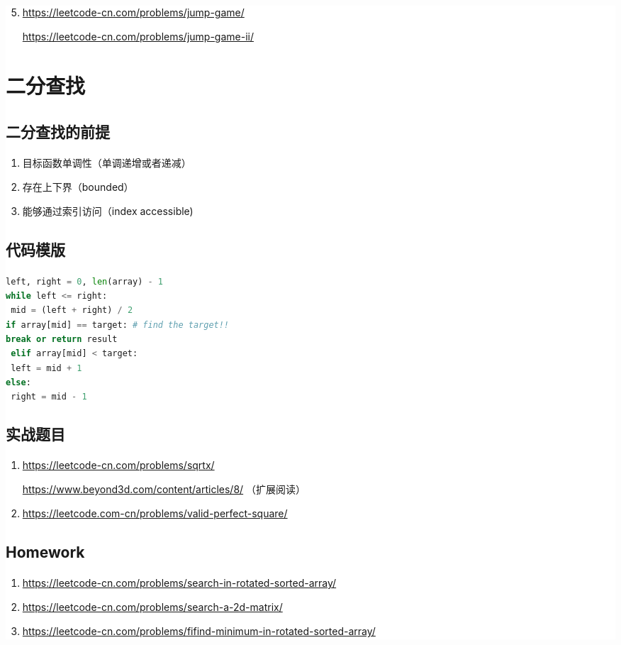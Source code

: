 5. https://leetcode-cn.com/problems/jump-game/

   https://leetcode-cn.com/problems/jump-game-ii/

# 二分查找

## 二分查找的前提

1. 目标函数单调性（单调递增或者递减）

2. 存在上下界（bounded）

3. 能够通过索引访问（index accessible)

## 代码模版

```python
left, right = 0, len(array) - 1
while left <= right:
 mid = (left + right) / 2
if array[mid] == target: # find the target!! 
break or return result 
 elif array[mid] < target:
 left = mid + 1
else:
 right = mid - 1
```

## 实战题目

1. https://leetcode-cn.com/problems/sqrtx/

   https://www.beyond3d.com/content/articles/8/ （扩展阅读）

2. https://leetcode.com-cn/problems/valid-perfect-square/

## Homework

1. https://leetcode-cn.com/problems/search-in-rotated-sorted-array/

2. https://leetcode-cn.com/problems/search-a-2d-matrix/

3. https://leetcode-cn.com/problems/fifind-minimum-in-rotated-sorted-array/